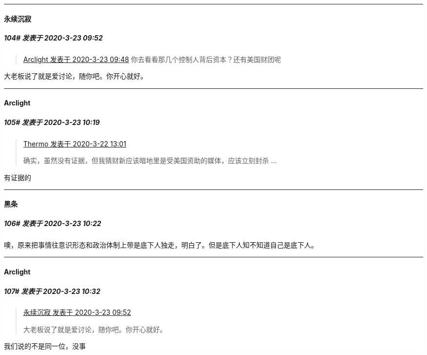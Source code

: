 


*****

####  永续沉寂  
##### 104#       发表于 2020-3-23 09:52



<blockquote><a href="httphttps://bbs.saraba1st.com/2b/forum.php?mod=redirect&amp;goto=findpost&amp;pid=46841182&amp;ptid=1920213" target="_blank">Arclight 发表于 2020-3-23 09:48</a>
你去看看那几个控制人背后资本？还有美国财团呢</blockquote>
大老板说了就是爱讨论，随你吧。你开心就好。







*****

####  Arclight  
##### 105#       发表于 2020-3-23 10:19



<blockquote><a href="httphttps://bbs.saraba1st.com/2b/forum.php?mod=redirect&amp;goto=findpost&amp;pid=46831925&amp;ptid=1920213" target="_blank">Thermo 发表于 2020-3-22 13:01</a>

确实，虽然没有证据，但我猜财新应该暗地里是受美国资助的媒体，应该立刻封杀 ...</blockquote>
有证据的







*****

####  黑条  
##### 106#       发表于 2020-3-23 10:22




噢，原来把事情往意识形态和政治体制上带是底下人独走，明白了。但是底下人知不知道自己是底下人。







*****

####  Arclight  
##### 107#       发表于 2020-3-23 10:32



<blockquote><a href="httphttps://bbs.saraba1st.com/2b/forum.php?mod=redirect&amp;goto=findpost&amp;pid=46841218&amp;ptid=1920213" target="_blank">永续沉寂 发表于 2020-3-23 09:52</a>

大老板说了就是爱讨论，随你吧。你开心就好。</blockquote>
我们说的不是同一位，没事
